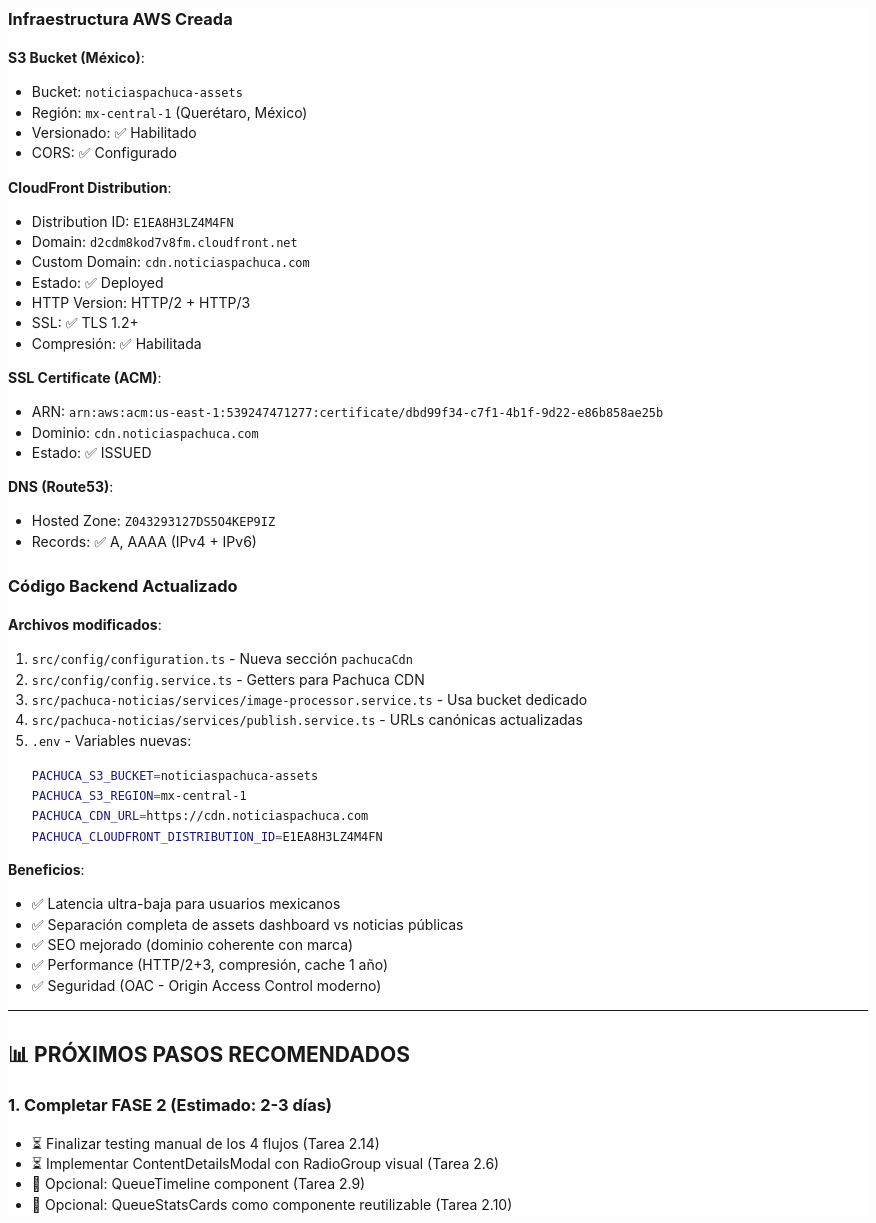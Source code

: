 ### Infraestructura AWS Creada

**S3 Bucket (México)**:
- Bucket: `noticiaspachuca-assets`
- Región: `mx-central-1` (Querétaro, México)
- Versionado: ✅ Habilitado
- CORS: ✅ Configurado

**CloudFront Distribution**:
- Distribution ID: `E1EA8H3LZ4M4FN`
- Domain: `d2cdm8kod7v8fm.cloudfront.net`
- Custom Domain: `cdn.noticiaspachuca.com`
- Estado: ✅ Deployed
- HTTP Version: HTTP/2 + HTTP/3
- SSL: ✅ TLS 1.2+
- Compresión: ✅ Habilitada

**SSL Certificate (ACM)**:
- ARN: `arn:aws:acm:us-east-1:539247471277:certificate/dbd99f34-c7f1-4b1f-9d22-e86b858ae25b`
- Dominio: `cdn.noticiaspachuca.com`
- Estado: ✅ ISSUED

**DNS (Route53)**:
- Hosted Zone: `Z043293127DS5O4KEP9IZ`
- Records: ✅ A, AAAA (IPv4 + IPv6)

### Código Backend Actualizado

**Archivos modificados**:
1. `src/config/configuration.ts` - Nueva sección `pachucaCdn`
2. `src/config/config.service.ts` - Getters para Pachuca CDN
3. `src/pachuca-noticias/services/image-processor.service.ts` - Usa bucket dedicado
4. `src/pachuca-noticias/services/publish.service.ts` - URLs canónicas actualizadas
5. `.env` - Variables nuevas:
   ```bash
   PACHUCA_S3_BUCKET=noticiaspachuca-assets
   PACHUCA_S3_REGION=mx-central-1
   PACHUCA_CDN_URL=https://cdn.noticiaspachuca.com
   PACHUCA_CLOUDFRONT_DISTRIBUTION_ID=E1EA8H3LZ4M4FN
   ```

**Beneficios**:
- ✅ Latencia ultra-baja para usuarios mexicanos
- ✅ Separación completa de assets dashboard vs noticias públicas
- ✅ SEO mejorado (dominio coherente con marca)
- ✅ Performance (HTTP/2+3, compresión, cache 1 año)
- ✅ Seguridad (OAC - Origin Access Control moderno)

---

## 📊 PRÓXIMOS PASOS RECOMENDADOS

### 1. Completar FASE 2 (Estimado: 2-3 días)
- ⏳ Finalizar testing manual de los 4 flujos (Tarea 2.14)
- ⏳ Implementar ContentDetailsModal con RadioGroup visual (Tarea 2.6)
- 🔵 Opcional: QueueTimeline component (Tarea 2.9)
- 🔵 Opcional: QueueStatsCards como componente reutilizable (Tarea 2.10)
